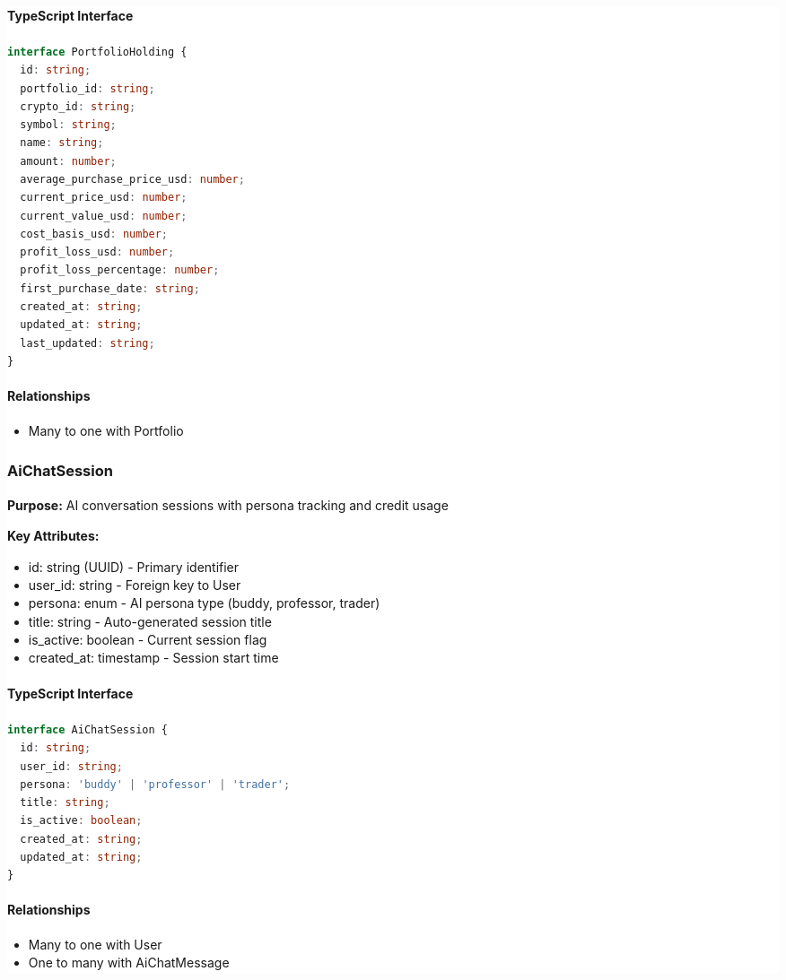#### TypeScript Interface

```typescript
interface PortfolioHolding {
  id: string;
  portfolio_id: string;
  crypto_id: string;
  symbol: string;
  name: string;
  amount: number;
  average_purchase_price_usd: number;
  current_price_usd: number;
  current_value_usd: number;
  cost_basis_usd: number;
  profit_loss_usd: number;
  profit_loss_percentage: number;
  first_purchase_date: string;
  created_at: string;
  updated_at: string;
  last_updated: string;
}
```

#### Relationships
- Many to one with Portfolio

### AiChatSession

**Purpose:** AI conversation sessions with persona tracking and credit usage

**Key Attributes:**
- id: string (UUID) - Primary identifier
- user_id: string - Foreign key to User
- persona: enum - AI persona type (buddy, professor, trader)
- title: string - Auto-generated session title
- is_active: boolean - Current session flag
- created_at: timestamp - Session start time

#### TypeScript Interface

```typescript
interface AiChatSession {
  id: string;
  user_id: string;
  persona: 'buddy' | 'professor' | 'trader';
  title: string;
  is_active: boolean;
  created_at: string;
  updated_at: string;
}
```

#### Relationships
- Many to one with User
- One to many with AiChatMessage
